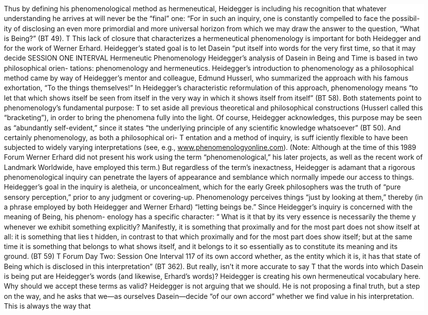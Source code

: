 Thus by defining his phenomenological method as hermeneutical, Heidegger is
including his recognition that whatever understanding he arrives at will never be the
“final” one: “For in such an inquiry, one is constantly compelled to face the possibil-
ity of disclosing an even more primordial and more universal horizon from which we
may draw the answer to the question, “What is Being?” (BT 49).
T
This lack of closure that characterizes a hermeneutical phenomenology is
important for both Heidegger and for the work of Werner Erhard. Heidegger’s stated
goal is to let Dasein “put itself into words for the very first time, so that it may decide
SESSION ONE INTERVAL
Hermeneutic Phenomenology
Heidegger’s analysis of Dasein in Being and Time is based in two philosophical orien-
tations: phenomenology and hermeneutics.
Heidegger’s introduction to phenomenology as a philosophical method came
by way of Heidegger’s mentor and colleague, Edmund Husserl, who summarized the
approach with his famous exhortation, “To the things themselves!” In Heidegger’s
characteristic reformulation of this approach, phenomenology means “to let that
which shows itself be seen from itself in the very way in which it shows itself from
itself” (BT 58). Both statements point to phenomenology’s fundamental purpose:
T
to set aside all previous theoretical and philosophical constructions (Husserl called
this “bracketing”), in order to bring the phenomena fully into the light.
Of course, Heidegger acknowledges, this purpose may be seen as “abundantly
self-evident,” since it states “the underlying principle of any scientific knowledge
whatsoever” (BT 50). And certainly phenomenology, as both a philosophical ori-
T
entation and a method of inquiry, is suff iciently flexible to have been subjected to
widely varying interpretations (see, e.g., www.phenomenologyonline.com). (Note:
Although at the time of this 1989 Forum Werner Erhard did not present his work
using the term “phenomenological,” his later projects, as well as the recent work of
Landmark Worldwide, have employed this term.)
But regardless of the term’s inexactness, Heidegger is adamant that a rigorous
phenomenological inquiry can penetrate the layers of appearance and semblance
which normally impede our access to things. Heidegger’s goal in the inquiry is
aletheia, or unconcealment, which for the early Greek philosophers was the truth of
“pure sensory perception,” prior to any judgment or covering-up. Phenomenology
perceives things “just by looking at them,” thereby (in a phrase employed by both
Heidegger and Werner Erhard) “letting beings be.”
Since Heidegger’s inquiry is concerned with the meaning of Being, his phenom-
enology has a specific character:
“
What is it that by its very essence is necessarily the theme
y
whenever we exhibit something explicitly? Manifestly, it
is something that proximally and for the most part does
not show itself at all: it is something that lies
t
hidden, in
contrast to that which proximally and for the most part
does show itself; but at the same time it is something
that belongs to what shows itself, and it belongs to it
so essentially as to constitute its meaning and its
ground. (BT 59)
T
Forum Day Two: Session One Interval 117
of its own accord whether, as the entity which it is, it has that state of Being which
is disclosed in this interpretation” (BT 362). But really, isn’t it more accurate to say
T
that the words into which Dasein is being put are Heidegger’s words (and likewise,
Erhard’s words)? Heidegger is creating his own hermeneutical vocabulary here. Why
should we accept these terms as valid?
Heidegger is not arguing that we should. He is not proposing a final truth, but
a step on the way, and he asks that we—as ourselves Dasein—decide “of our own
accord” whether we find value in his interpretation. This is always the way that